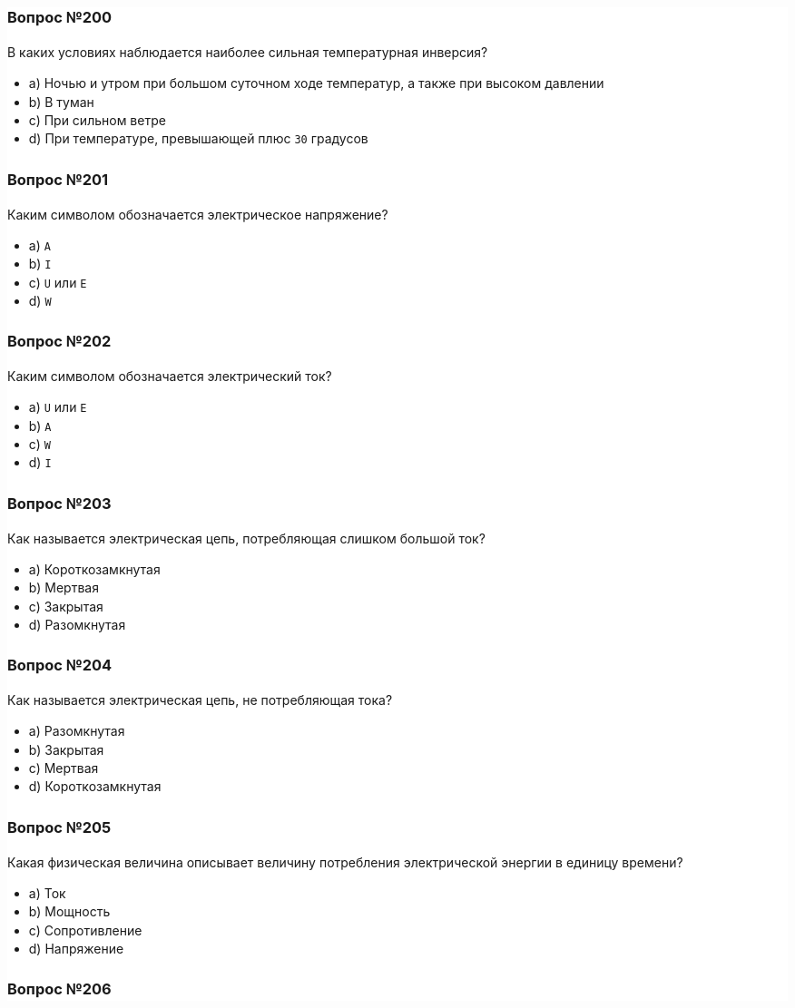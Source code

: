 ### Вопрос №200

В каких условиях наблюдается наиболее сильная температурная инверсия?

- a) Ночью и утром при большом суточном ходе температур, а также при высоком давлении
- b) В туман
- c) При сильном ветре
- d) При температуре, превышающей плюс `30` градусов

### Вопрос №201

Каким символом обозначается электрическое напряжение?

- a) `А`
- b) `I`
- c) `U` или `Е`
- d) `W`

### Вопрос №202

Каким символом обозначается электрический ток?

- a) `U` или `Е`
- b) `А`
- c) `W`
- d) `I`

### Вопрос №203

Как называется электрическая цепь, потребляющая слишком большой ток?

- a) Короткозамкнутая
- b) Мертвая
- c) Закрытая
- d) Разомкнутая

### Вопрос №204

Как называется электрическая цепь, не потребляющая тока?

- a) Разомкнутая
- b) Закрытая
- c) Мертвая
- d) Короткозамкнутая

### Вопрос №205

Какая физическая величина описывает величину потребления электрической энергии в единицу времени?

- a) Ток
- b) Мощность
- c) Сопротивление
- d) Напряжение

### Вопрос №206
